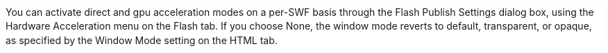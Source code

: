 You can activate direct and gpu acceleration modes on a per-SWF basis through the Flash Publish Settings dialog box, using the Hardware Acceleration menu on the Flash tab. If you choose None, the window mode reverts to default, transparent, or opaque, as specified by the Window Mode setting on the HTML tab.
